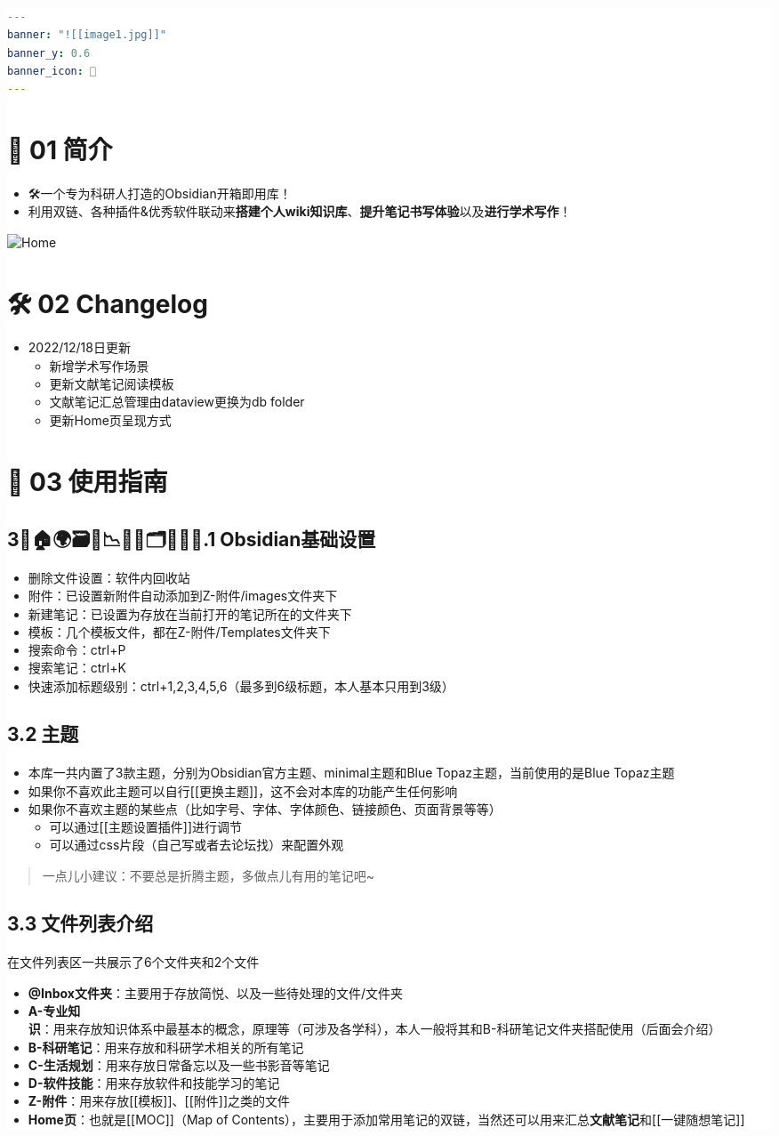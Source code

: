 ```yaml
---
banner: "![[image1.jpg]]"
banner_y: 0.6
banner_icon: 📖 
---
```


#  🌈 01 简介

- 🛠️一个专为科研人打造的Obsidian开箱即用库！
- 利用双链、各种插件&优秀软件联动来**搭建个人wiki知识库**、**提升笔记书写体验**以及**进行学术写作**！

![Home](https://user-images.githubusercontent.com/120721474/208292126-33453a8a-53f7-4406-8612-bf587215f770.png)


# 🛠️ 02 Changelog
- 2022/12/18日更新
	- 新增学术写作场景
	- 更新文献笔记阅读模板
	- 文献笔记汇总管理由dataview更换为db folder
	- 更新Home页呈现方式


# 🧭 03 使用指南

## 3🌈🏠🌍🗃️📅📉📁📂🗂️📄📢🧩.1 Obsidian基础设置

- 删除文件设置：软件内回收站
- 附件：已设置新附件自动添加到Z-附件/images文件夹下
- 新建笔记：已设置为存放在当前打开的笔记所在的文件夹下
- 模板：几个模板文件，都在Z-附件/Templates文件夹下
- 搜索命令：ctrl+P
- 搜索笔记：ctrl+K
- 快速添加标题级别：ctrl+1,2,3,4,5,6（最多到6级标题，本人基本只用到3级）

## 3.2 主题

- 本库一共内置了3款主题，分别为Obsidian官方主题、minimal主题和Blue Topaz主题，当前使用的是Blue Topaz主题
- 如果你不喜欢此主题可以自行[[更换主题]]，这不会对本库的功能产生任何影响
- 如果你不喜欢主题的某些点（比如字号、字体、字体颜色、链接颜色、页面背景等等）
	- 可以通过[[主题设置插件]]进行调节
	- 可以通过css片段（自己写或者去论坛找）来配置外观

> 一点儿小建议：不要总是折腾主题，多做点儿有用的笔记吧~


## 3.3 文件列表介绍
在文件列表区一共展示了6个文件夹和2个文件
- **@Inbox文件夹**：主要用于存放简悦、以及一些待处理的文件/文件夹
- **A-专业知识**：用来存放知识体系中最基本的概念，原理等（可涉及各学科），本人一般将其和B-科研笔记文件夹搭配使用（后面会介绍）
- **B-科研笔记**：用来存放和科研学术相关的所有笔记
- **C-生活规划**：用来存放日常备忘以及一些书影音等笔记
- **D-软件技能**：用来存放软件和技能学习的笔记
- **Z-附件**：用来存放[[模板]]、[[附件]]之类的文件
- **Home页**：也就是[[MOC]]（Map of Contents），主要用于添加常用笔记的双链，当然还可以用来汇总**文献笔记**和[[一键随想笔记]]
